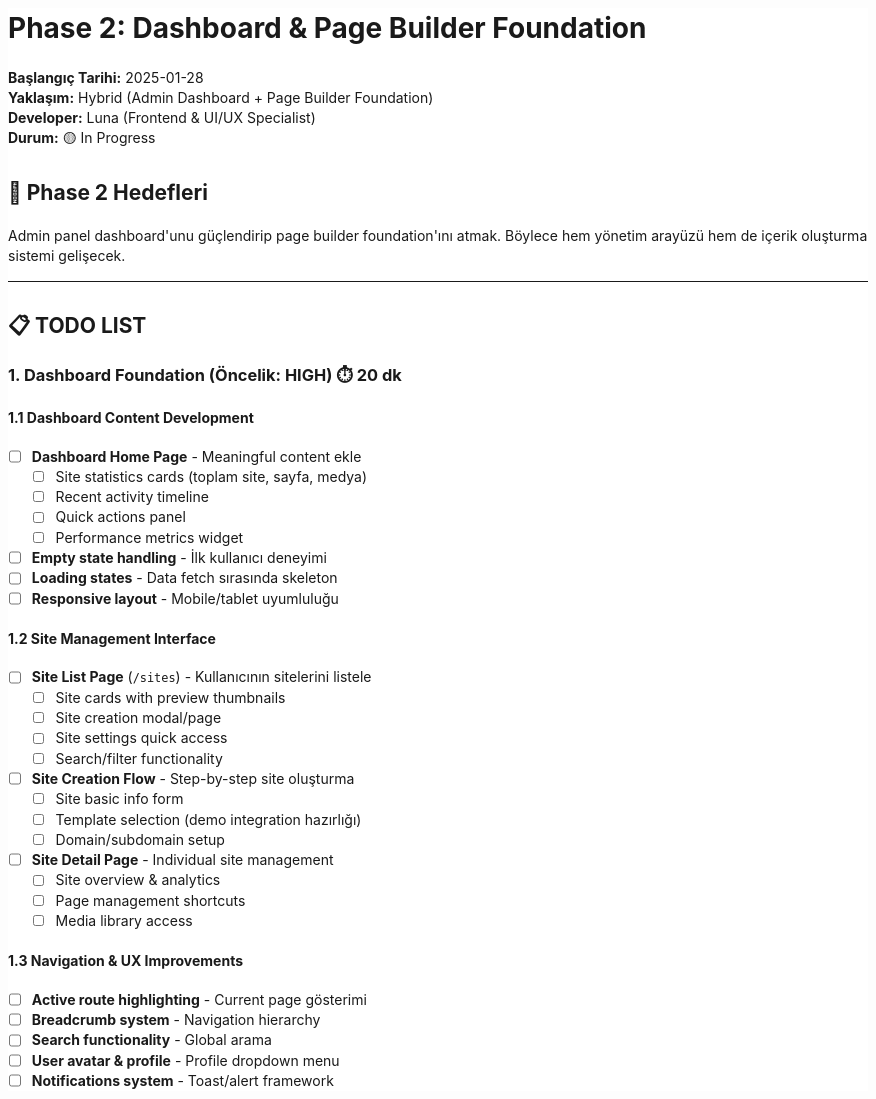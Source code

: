 # Phase 2: Dashboard & Page Builder Foundation

**Başlangıç Tarihi:** 2025-01-28  
**Yaklaşım:** Hybrid (Admin Dashboard + Page Builder Foundation)  
**Developer:** Luna (Frontend & UI/UX Specialist)  
**Durum:** 🟡 In Progress

## 🎯 Phase 2 Hedefleri

Admin panel dashboard'unu güçlendirip page builder foundation'ını atmak. Böylece hem yönetim arayüzü hem de içerik oluşturma sistemi gelişecek.

---

## 📋 TODO LIST

### **1. Dashboard Foundation (Öncelik: HIGH)** ⏱️ 20 dk

#### **1.1 Dashboard Content Development**
- [ ] **Dashboard Home Page** - Meaningful content ekle
  - [ ] Site statistics cards (toplam site, sayfa, medya)
  - [ ] Recent activity timeline
  - [ ] Quick actions panel
  - [ ] Performance metrics widget
- [ ] **Empty state handling** - İlk kullanıcı deneyimi
- [ ] **Loading states** - Data fetch sırasında skeleton
- [ ] **Responsive layout** - Mobile/tablet uyumluluğu

#### **1.2 Site Management Interface**
- [ ] **Site List Page** (`/sites`) - Kullanıcının sitelerini listele
  - [ ] Site cards with preview thumbnails
  - [ ] Site creation modal/page
  - [ ] Site settings quick access
  - [ ] Search/filter functionality
- [ ] **Site Creation Flow** - Step-by-step site oluşturma
  - [ ] Site basic info form
  - [ ] Template selection (demo integration hazırlığı)
  - [ ] Domain/subdomain setup
- [ ] **Site Detail Page** - Individual site management
  - [ ] Site overview & analytics
  - [ ] Page management shortcuts
  - [ ] Media library access

#### **1.3 Navigation & UX Improvements**
- [ ] **Active route highlighting** - Current page gösterimi
- [ ] **Breadcrumb system** - Navigation hierarchy
- [ ] **Search functionality** - Global arama
- [ ] **User avatar & profile** - Profile dropdown menu
- [ ] **Notifications system** - Toast/alert framework
